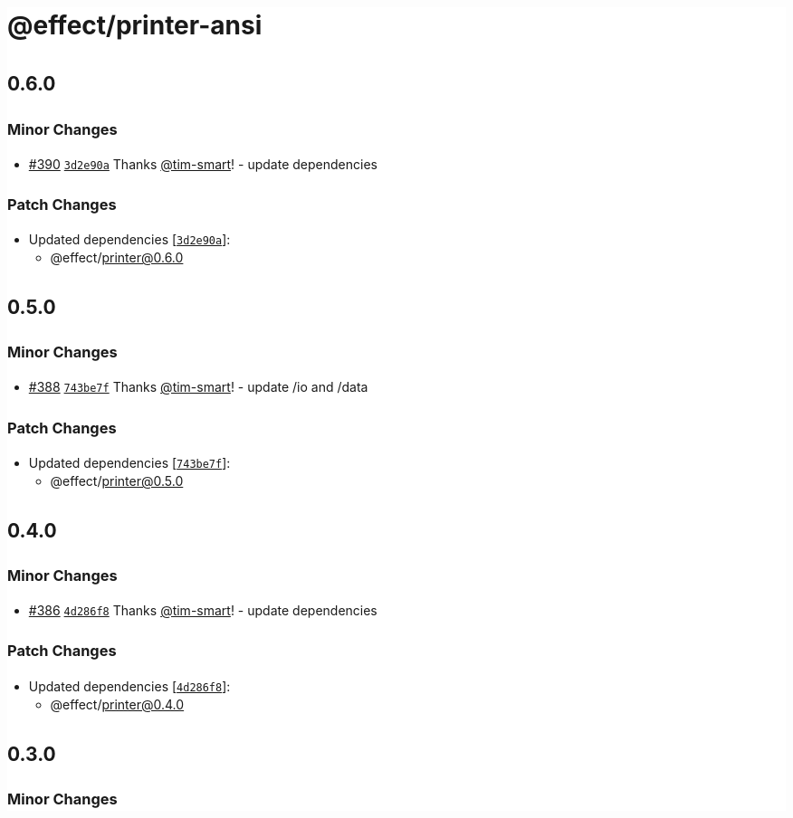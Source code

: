 # @effect/printer-ansi

## 0.6.0

### Minor Changes

- [#390](https://github.com/Effect-TS/printer/pull/390) [`3d2e90a`](https://github.com/Effect-TS/printer/commit/3d2e90ab015eb42c7b8cced7a3ba6e1b6d37cb45) Thanks [@tim-smart](https://github.com/tim-smart)! - update dependencies

### Patch Changes

- Updated dependencies [[`3d2e90a`](https://github.com/Effect-TS/printer/commit/3d2e90ab015eb42c7b8cced7a3ba6e1b6d37cb45)]:
  - @effect/printer@0.6.0

## 0.5.0

### Minor Changes

- [#388](https://github.com/Effect-TS/printer/pull/388) [`743be7f`](https://github.com/Effect-TS/printer/commit/743be7fdaa71cbf0f06d93b1dbf8fcbc0605acb6) Thanks [@tim-smart](https://github.com/tim-smart)! - update /io and /data

### Patch Changes

- Updated dependencies [[`743be7f`](https://github.com/Effect-TS/printer/commit/743be7fdaa71cbf0f06d93b1dbf8fcbc0605acb6)]:
  - @effect/printer@0.5.0

## 0.4.0

### Minor Changes

- [#386](https://github.com/Effect-TS/printer/pull/386) [`4d286f8`](https://github.com/Effect-TS/printer/commit/4d286f82541ea0ac11d01e38300470062f38ad36) Thanks [@tim-smart](https://github.com/tim-smart)! - update dependencies

### Patch Changes

- Updated dependencies [[`4d286f8`](https://github.com/Effect-TS/printer/commit/4d286f82541ea0ac11d01e38300470062f38ad36)]:
  - @effect/printer@0.4.0

## 0.3.0

### Minor Changes
